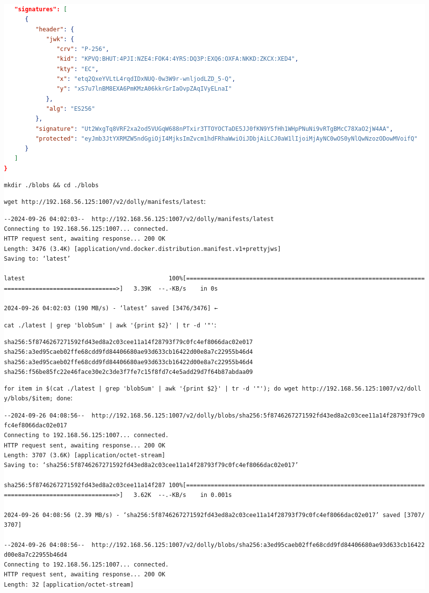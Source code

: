 ```json
   "signatures": [
      {
         "header": {
            "jwk": {
               "crv": "P-256",
               "kid": "KPVQ:BHUT:4PJI:NZE4:FOK4:4YRS:DQ3P:EXQ6:OXFA:NKKD:ZKCX:XED4",
               "kty": "EC",
               "x": "etq2QxeYVLtL4rqdIDxNUQ-0w3W9r-wnljodLZD_5-Q",
               "y": "xS7u7lnBM8EXA6PmKMzA06kkrGrIaOvpZAqIVyELnaI"
            },
            "alg": "ES256"
         },
         "signature": "Ut2WxgTq8VRF2xa2od5VUGqW688nPTxir3TTOYOCTaDE5JJ0fKN9Y5fHh1WHpPNuNi9vRTgBMcC78XaO2jW4AA",
         "protected": "eyJmb3JtYXRMZW5ndGgiOjI4MjksImZvcm1hdFRhaWwiOiJDbjAiLCJ0aW1lIjoiMjAyNC0wOS0yNlQwNzozODowMVoifQ"
      }
   ]
}
```

`mkdir ./blobs && cd ./blobs`

`wget http://192.168.56.125:1007/v2/dolly/manifests/latest`:
```
--2024-09-26 04:02:03--  http://192.168.56.125:1007/v2/dolly/manifests/latest
Connecting to 192.168.56.125:1007... connected.
HTTP request sent, awaiting response... 200 OK
Length: 3476 (3.4K) [application/vnd.docker.distribution.manifest.v1+prettyjws]
Saving to: ‘latest’

latest                                         100%[====================================================================================================>]   3.39K  --.-KB/s    in 0s      

2024-09-26 04:02:03 (190 MB/s) - ‘latest’ saved [3476/3476] ←
```

`cat ./latest | grep 'blobSum' | awk '{print $2}' | tr -d '"'`:
```
sha256:5f8746267271592fd43ed8a2c03cee11a14f28793f79c0fc4ef8066dac02e017
sha256:a3ed95caeb02ffe68cdd9fd84406680ae93d633cb16422d00e8a7c22955b46d4
sha256:a3ed95caeb02ffe68cdd9fd84406680ae93d633cb16422d00e8a7c22955b46d4
sha256:f56be85fc22e46face30e2c3de3f7fe7c15f8fd7c4e5add29d7f64b87abdaa09
```

`for item in $(cat ./latest | grep 'blobSum' | awk '{print $2}' | tr -d '"'); do wget http://192.168.56.125:1007/v2/dolly/blobs/$item; done`:
```
--2024-09-26 04:08:56--  http://192.168.56.125:1007/v2/dolly/blobs/sha256:5f8746267271592fd43ed8a2c03cee11a14f28793f79c0fc4ef8066dac02e017
Connecting to 192.168.56.125:1007... connected.
HTTP request sent, awaiting response... 200 OK
Length: 3707 (3.6K) [application/octet-stream]
Saving to: ‘sha256:5f8746267271592fd43ed8a2c03cee11a14f28793f79c0fc4ef8066dac02e017’

sha256:5f8746267271592fd43ed8a2c03cee11a14f287 100%[====================================================================================================>]   3.62K  --.-KB/s    in 0.001s  

2024-09-26 04:08:56 (2.39 MB/s) - ‘sha256:5f8746267271592fd43ed8a2c03cee11a14f28793f79c0fc4ef8066dac02e017’ saved [3707/3707]

--2024-09-26 04:08:56--  http://192.168.56.125:1007/v2/dolly/blobs/sha256:a3ed95caeb02ffe68cdd9fd84406680ae93d633cb16422d00e8a7c22955b46d4
Connecting to 192.168.56.125:1007... connected.
HTTP request sent, awaiting response... 200 OK
Length: 32 [application/octet-stream]
```